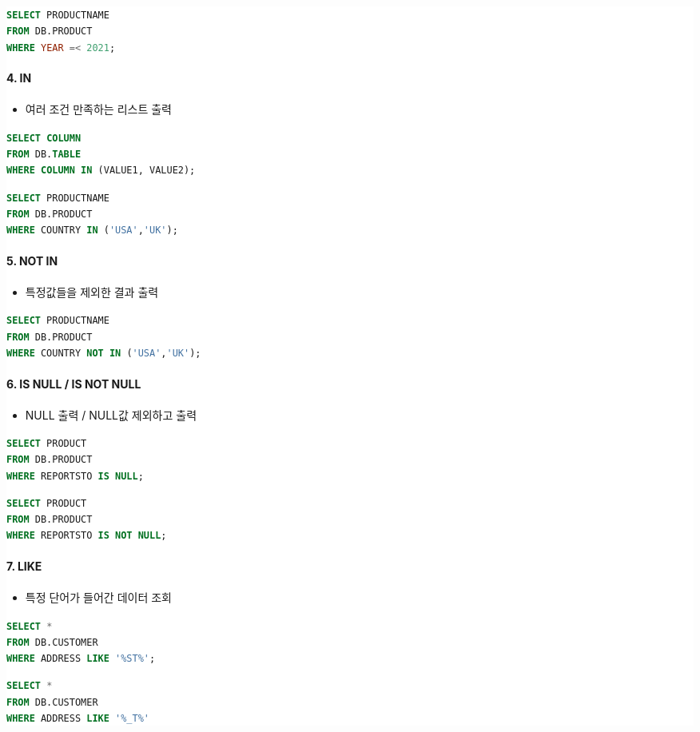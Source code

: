 ```sql
SELECT PRODUCTNAME
FROM DB.PRODUCT
WHERE YEAR =< 2021;
```

#### 4. IN

* 여러 조건 만족하는 리스트 출력

```sql
SELECT COLUMN
FROM DB.TABLE
WHERE COLUMN IN (VALUE1, VALUE2);
```

```sql
SELECT PRODUCTNAME
FROM DB.PRODUCT
WHERE COUNTRY IN ('USA','UK');
```

#### 5. NOT IN

* 특정값들을 제외한 결과 출력

```sql
SELECT PRODUCTNAME
FROM DB.PRODUCT
WHERE COUNTRY NOT IN ('USA','UK');
```

#### 6. IS NULL / IS NOT NULL

* NULL 출력 / NULL값 제외하고 출력

```sql
SELECT PRODUCT
FROM DB.PRODUCT
WHERE REPORTSTO IS NULL;
```

```sql
SELECT PRODUCT
FROM DB.PRODUCT
WHERE REPORTSTO IS NOT NULL;
```

#### 7. LIKE

* 특정 단어가 들어간 데이터 조회

```sql
SELECT *
FROM DB.CUSTOMER
WHERE ADDRESS LIKE '%ST%';
```

```sql
SELECT *
FROM DB.CUSTOMER
WHERE ADDRESS LIKE '%_T%'
```
